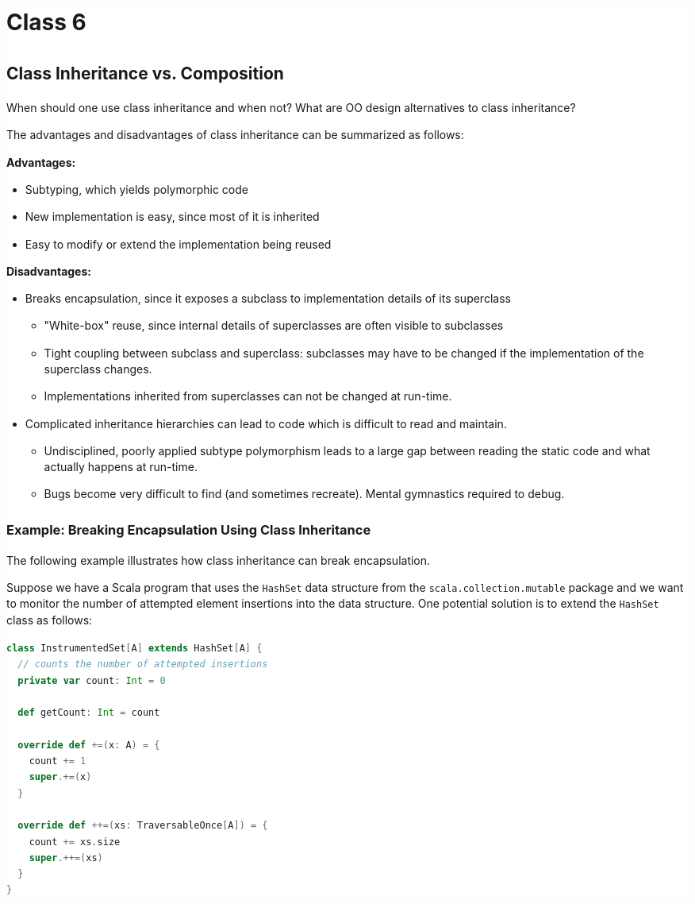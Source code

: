 # Class 6

## Class Inheritance vs. Composition

When should one use class inheritance and when not? What are OO design
alternatives to class inheritance?

The advantages and disadvantages of class inheritance can be
summarized as follows:

**Advantages:**

* Subtyping, which yields polymorphic code

* New implementation is easy, since most of it is inherited

* Easy to modify or extend the implementation being reused

**Disadvantages:**

* Breaks encapsulation, since it exposes a subclass to implementation
  details of its superclass

  * "White-box" reuse, since internal details of superclasses are
    often visible to subclasses

  * Tight coupling between subclass and superclass: subclasses may
    have to be changed if the implementation of the superclass changes.

  * Implementations inherited from superclasses can not be changed at
    run-time.

* Complicated inheritance hierarchies can lead to code which is difficult
  to read and maintain.

  * Undisciplined, poorly applied subtype polymorphism leads to a
    large gap between reading the static code and what actually
    happens at run-time.
    
  * Bugs become very difficult to find (and sometimes
    recreate). Mental gymnastics required to debug.

### Example: Breaking Encapsulation Using Class Inheritance

The following example illustrates how class inheritance can break
encapsulation.

Suppose we have a Scala program that uses the `HashSet` data structure
from the `scala.collection.mutable` package and we want to monitor the number of
attempted element insertions into the data structure. One potential
solution is to extend the `HashSet` class as follows:

```scala
class InstrumentedSet[A] extends HashSet[A] {
  // counts the number of attempted insertions
  private var count: Int = 0
  
  def getCount: Int = count
  
  override def +=(x: A) = {
    count += 1
    super.+=(x)
  }
  
  override def ++=(xs: TraversableOnce[A]) = {
    count += xs.size
    super.++=(xs)
  }
}
```
